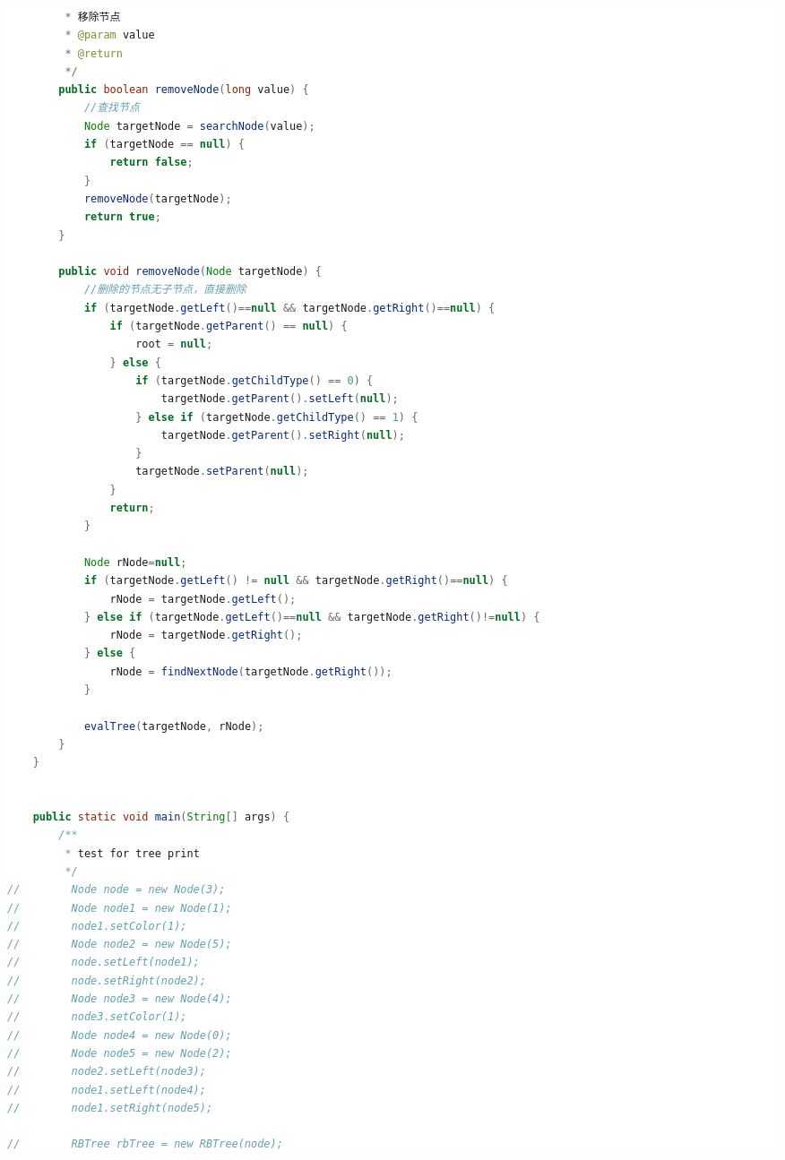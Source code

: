 ```java
         * 移除节点
         * @param value
         * @return
         */
        public boolean removeNode(long value) {
            //查找节点
            Node targetNode = searchNode(value);
            if (targetNode == null) {
                return false;
            }
            removeNode(targetNode);
            return true;
        }

        public void removeNode(Node targetNode) {
            //删除的节点无子节点，直接删除
            if (targetNode.getLeft()==null && targetNode.getRight()==null) {
                if (targetNode.getParent() == null) {
                    root = null;
                } else {
                    if (targetNode.getChildType() == 0) {
                        targetNode.getParent().setLeft(null);
                    } else if (targetNode.getChildType() == 1) {
                        targetNode.getParent().setRight(null);
                    }
                    targetNode.setParent(null);
                }
                return;
            }

            Node rNode=null;
            if (targetNode.getLeft() != null && targetNode.getRight()==null) {
                rNode = targetNode.getLeft();
            } else if (targetNode.getLeft()==null && targetNode.getRight()!=null) {
                rNode = targetNode.getRight();
            } else {
                rNode = findNextNode(targetNode.getRight());
            }

            evalTree(targetNode, rNode);
        }
    }


    public static void main(String[] args) {
        /**
         * test for tree print
         */
//        Node node = new Node(3);
//        Node node1 = new Node(1);
//        node1.setColor(1);
//        Node node2 = new Node(5);
//        node.setLeft(node1);
//        node.setRight(node2);
//        Node node3 = new Node(4);
//        node3.setColor(1);
//        Node node4 = new Node(0);
//        Node node5 = new Node(2);
//        node2.setLeft(node3);
//        node1.setLeft(node4);
//        node1.setRight(node5);

//        RBTree rbTree = new RBTree(node);
```